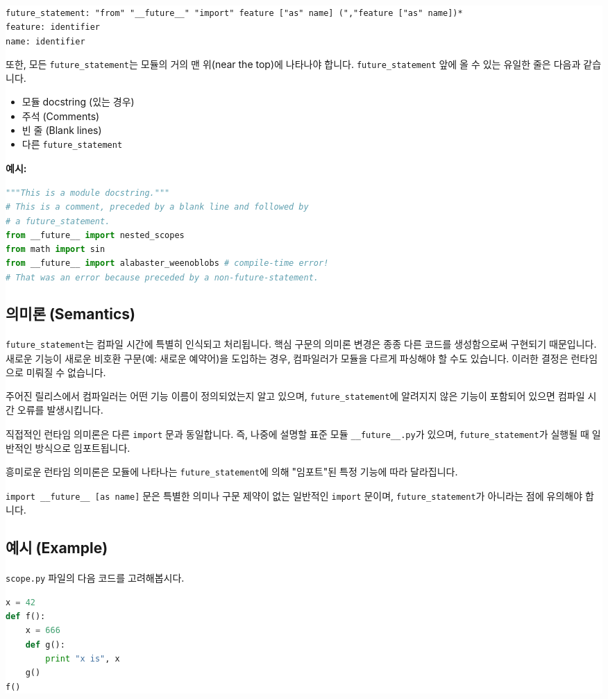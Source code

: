 ```
future_statement: "from" "__future__" "import" feature ["as" name] (","feature ["as" name])*
feature: identifier
name: identifier
```


또한, 모든 `future_statement`는 모듈의 거의 맨 위(near the top)에 나타나야 합니다. `future_statement` 앞에 올 수 있는 유일한 줄은 다음과 같습니다.

*   모듈 docstring (있는 경우)
*   주석 (Comments)
*   빈 줄 (Blank lines)
*   다른 `future_statement`

**예시:**

```python
"""This is a module docstring."""
# This is a comment, preceded by a blank line and followed by
# a future_statement.
from __future__ import nested_scopes
from math import sin
from __future__ import alabaster_weenoblobs # compile-time error!
# That was an error because preceded by a non-future-statement.
```


## 의미론 (Semantics)

`future_statement`는 컴파일 시간에 특별히 인식되고 처리됩니다. 핵심 구문의 의미론 변경은 종종 다른 코드를 생성함으로써 구현되기 때문입니다. 새로운 기능이 새로운 비호환 구문(예: 새로운 예약어)을 도입하는 경우, 컴파일러가 모듈을 다르게 파싱해야 할 수도 있습니다. 이러한 결정은 런타임으로 미뤄질 수 없습니다.

주어진 릴리스에서 컴파일러는 어떤 기능 이름이 정의되었는지 알고 있으며, `future_statement`에 알려지지 않은 기능이 포함되어 있으면 컴파일 시간 오류를 발생시킵니다.

직접적인 런타임 의미론은 다른 `import` 문과 동일합니다. 즉, 나중에 설명할 표준 모듈 `__future__.py`가 있으며, `future_statement`가 실행될 때 일반적인 방식으로 임포트됩니다.

흥미로운 런타임 의미론은 모듈에 나타나는 `future_statement`에 의해 "임포트"된 특정 기능에 따라 달라집니다.

`import __future__ [as name]` 문은 특별한 의미나 구문 제약이 없는 일반적인 `import` 문이며, `future_statement`가 아니라는 점에 유의해야 합니다.

## 예시 (Example)

`scope.py` 파일의 다음 코드를 고려해봅시다.

```python
x = 42
def f():
    x = 666
    def g():
        print "x is", x
    g()
f()
```
